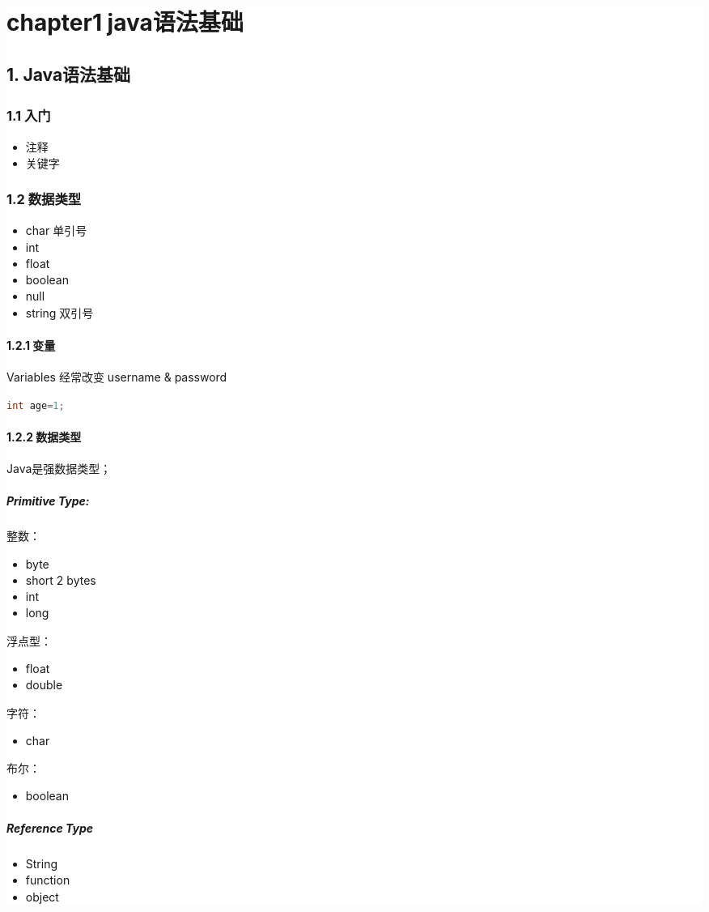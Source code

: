 # chapter1 java语法基础

## 1. Java语法基础

### 1.1 入门

+ 注释
+ 关键字

### 1.2 数据类型

+ char 单引号
+ int
+ float
+ boolean
+ null
+ string 双引号

#### 1.2.1 变量

Variables 经常改变 username & password

```Java
int age=1;
```

#### 1.2.2 数据类型

Java是强数据类型；

##### Primitive Type:

整数：

+ byte
+ short 2 bytes
+ int
+ long

浮点型：

+ float
+ double

字符：

+ char

布尔：

+ boolean

##### Reference Type

+ String
+ function
+ object
